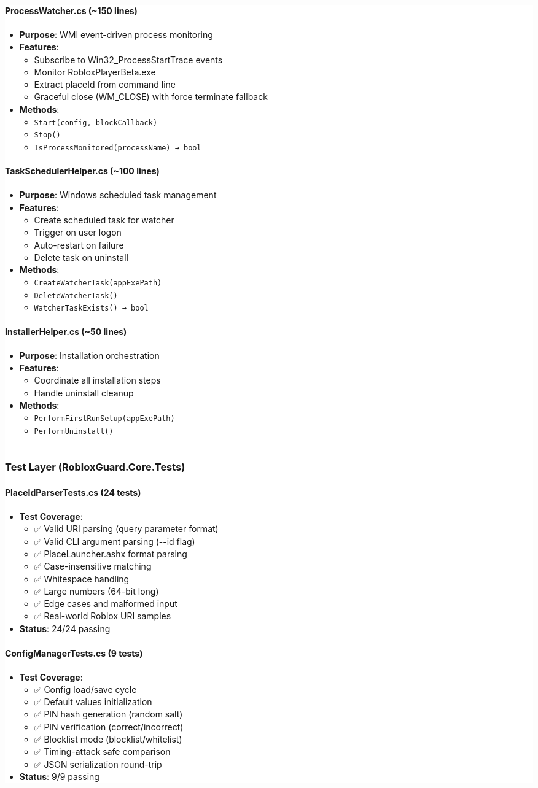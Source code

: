 #### ProcessWatcher.cs (~150 lines)
- **Purpose**: WMI event-driven process monitoring
- **Features**:
  - Subscribe to Win32_ProcessStartTrace events
  - Monitor RobloxPlayerBeta.exe
  - Extract placeId from command line
  - Graceful close (WM_CLOSE) with force terminate fallback
- **Methods**:
  - `Start(config, blockCallback)`
  - `Stop()`
  - `IsProcessMonitored(processName) → bool`

#### TaskSchedulerHelper.cs (~100 lines)
- **Purpose**: Windows scheduled task management
- **Features**:
  - Create scheduled task for watcher
  - Trigger on user logon
  - Auto-restart on failure
  - Delete task on uninstall
- **Methods**:
  - `CreateWatcherTask(appExePath)`
  - `DeleteWatcherTask()`
  - `WatcherTaskExists() → bool`

#### InstallerHelper.cs (~50 lines)
- **Purpose**: Installation orchestration
- **Features**:
  - Coordinate all installation steps
  - Handle uninstall cleanup
- **Methods**:
  - `PerformFirstRunSetup(appExePath)`
  - `PerformUninstall()`

---

### Test Layer (RobloxGuard.Core.Tests)

#### PlaceIdParserTests.cs (24 tests)
- **Test Coverage**:
  - ✅ Valid URI parsing (query parameter format)
  - ✅ Valid CLI argument parsing (--id flag)
  - ✅ PlaceLauncher.ashx format parsing
  - ✅ Case-insensitive matching
  - ✅ Whitespace handling
  - ✅ Large numbers (64-bit long)
  - ✅ Edge cases and malformed input
  - ✅ Real-world Roblox URI samples
- **Status**: 24/24 passing

#### ConfigManagerTests.cs (9 tests)
- **Test Coverage**:
  - ✅ Config load/save cycle
  - ✅ Default values initialization
  - ✅ PIN hash generation (random salt)
  - ✅ PIN verification (correct/incorrect)
  - ✅ Blocklist mode (blocklist/whitelist)
  - ✅ Timing-attack safe comparison
  - ✅ JSON serialization round-trip
- **Status**: 9/9 passing
